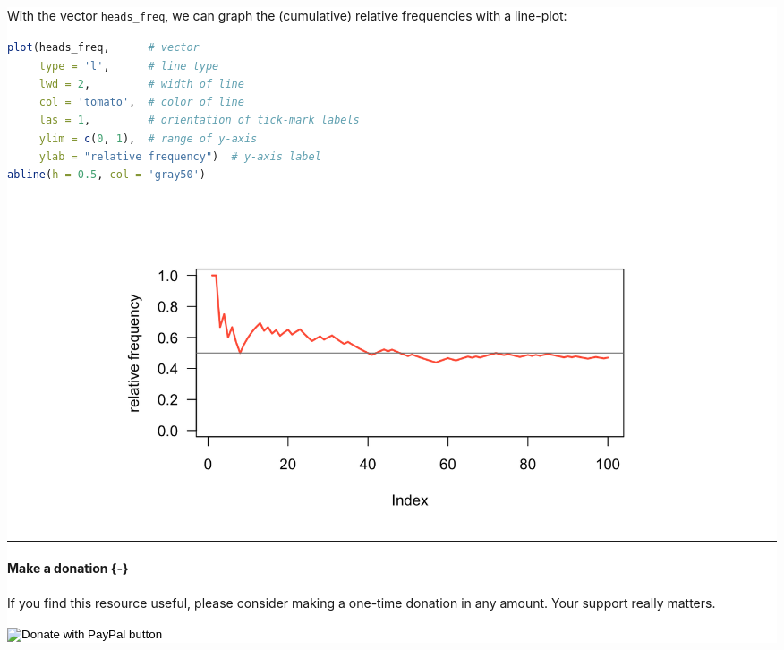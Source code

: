 With the vector `heads_freq`, we can graph the (cumulative) relative frequencies with a line-plot:


```r
plot(heads_freq,      # vector
     type = 'l',      # line type
     lwd = 2,         # width of line
     col = 'tomato',  # color of line
     las = 1,         # orientation of tick-mark labels
     ylim = c(0, 1),  # range of y-axis
     ylab = "relative frequency")  # y-axis label
abline(h = 0.5, col = 'gray50')
```

<img src="packyourcode_files/figure-html4/head_freqs_plot-1.png" width="70%" style="display: block; margin: auto;" />


-----

#### Make a donation {-}

If you find this resource useful, please consider making a one-time donation in any amount. Your support really matters.

<form action="https://www.paypal.com/cgi-bin/webscr" method="post" target="_top">
<input type="hidden" name="cmd" value="_donations" />
<input type="hidden" name="business" value="ZF6U7K5MW25W2" />
<input type="hidden" name="currency_code" value="USD" />
<input type="image" src="https://www.paypalobjects.com/en_US/i/btn/btn_donateCC_LG.gif" border="0" name="submit" title="PayPal - The safer, easier way to pay online!" alt="Donate with PayPal button" />
<img alt="" border="0" src="https://www.paypal.com/en_US/i/scr/pixel.gif" width="1" height="1" />
</form>
